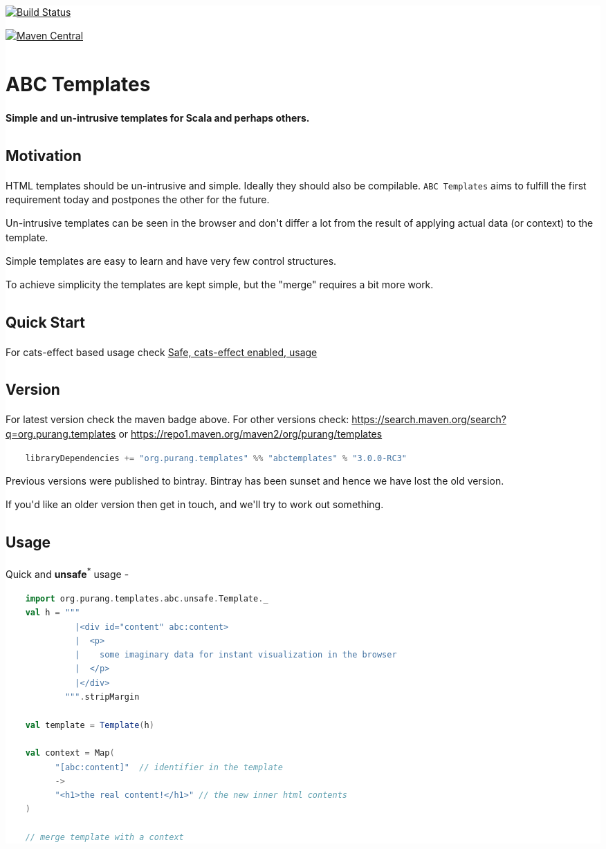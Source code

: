 [![Build Status](https://travis-ci.com/ppurang/abctemplates.svg?branch=scala3)](
https://travis-ci.com/ppurang/abctemplates)

[![Maven Central](https://maven-badges.herokuapp.com/maven-central/org.purang.templates/abctemplates_3.0.0-RC1/badge.svg)](https://maven-badges.herokuapp.com/maven-central/org.purang.templates/abctemplates_3.0.0-RC1/badge.svg)

# ABC Templates

**Simple and un-intrusive templates for Scala and perhaps others.**

## Motivation

HTML templates should be un-intrusive and simple. Ideally they should also be compilable. `ABC Templates` aims to fulfill the first requirement today and postpones the other for the future. 

Un-intrusive templates can be seen in the browser and don't differ a lot from the result of applying actual data (or context) to the template.

Simple templates are easy to learn and have very few control structures. 

To achieve simplicity the templates are kept simple, but the "merge" requires a bit more work. 

## Quick Start 

For cats-effect based usage check [Safe, cats-effect enabled, usage](#safe-cats-effect-enabled-usage) 

## Version

For latest version check the maven badge above. 
For other versions check: https://search.maven.org/search?q=org.purang.templates  or https://repo1.maven.org/maven2/org/purang/templates

```scala
    libraryDependencies += "org.purang.templates" %% "abctemplates" % "3.0.0-RC3"
```

Previous versions were published to bintray. Bintray has been sunset and hence we have lost the old version. 

If you'd like an older version then get in touch, and we'll try to work out something. 

## Usage

Quick and **unsafe**<sup>*</sup> usage - 

```scala
    import org.purang.templates.abc.unsafe.Template._
    val h = """
              |<div id="content" abc:content>
              |  <p>
              |    some imaginary data for instant visualization in the browser
              |  </p>
              |</div>
            """.stripMargin

    val template = Template(h)
    
    val context = Map(
          "[abc:content]"  // identifier in the template
          -> 
          "<h1>the real content!</h1>" // the new inner html contents
    )
  
    // merge template with a context
```